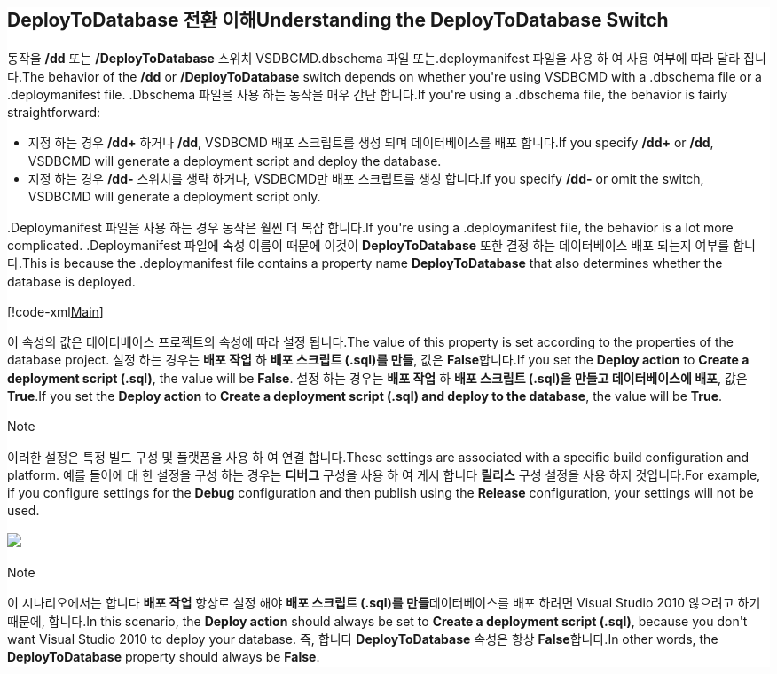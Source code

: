 ## <a name="understanding-the-deploytodatabase-switch"></a><span data-ttu-id="eeb4b-212">DeployToDatabase 전환 이해</span><span class="sxs-lookup"><span data-stu-id="eeb4b-212">Understanding the DeployToDatabase Switch</span></span>

<span data-ttu-id="eeb4b-213">동작을 **/dd** 또는 **/DeployToDatabase** 스위치 VSDBCMD.dbschema 파일 또는.deploymanifest 파일을 사용 하 여 사용 여부에 따라 달라 집니다.</span><span class="sxs-lookup"><span data-stu-id="eeb4b-213">The behavior of the **/dd** or **/DeployToDatabase** switch depends on whether you're using VSDBCMD with a .dbschema file or a .deploymanifest file.</span></span> <span data-ttu-id="eeb4b-214">.Dbschema 파일을 사용 하는 동작을 매우 간단 합니다.</span><span class="sxs-lookup"><span data-stu-id="eeb4b-214">If you're using a .dbschema file, the behavior is fairly straightforward:</span></span>

- <span data-ttu-id="eeb4b-215">지정 하는 경우 **/dd+** 하거나 **/dd**, VSDBCMD 배포 스크립트를 생성 되며 데이터베이스를 배포 합니다.</span><span class="sxs-lookup"><span data-stu-id="eeb4b-215">If you specify **/dd+** or **/dd**, VSDBCMD will generate a deployment script and deploy the database.</span></span>
- <span data-ttu-id="eeb4b-216">지정 하는 경우 **/dd-** 스위치를 생략 하거나, VSDBCMD만 배포 스크립트를 생성 합니다.</span><span class="sxs-lookup"><span data-stu-id="eeb4b-216">If you specify **/dd-** or omit the switch, VSDBCMD will generate a deployment script only.</span></span>

<span data-ttu-id="eeb4b-217">.Deploymanifest 파일을 사용 하는 경우 동작은 훨씬 더 복잡 합니다.</span><span class="sxs-lookup"><span data-stu-id="eeb4b-217">If you're using a .deploymanifest file, the behavior is a lot more complicated.</span></span> <span data-ttu-id="eeb4b-218">.Deploymanifest 파일에 속성 이름이 때문에 이것이 **DeployToDatabase** 또한 결정 하는 데이터베이스 배포 되는지 여부를 합니다.</span><span class="sxs-lookup"><span data-stu-id="eeb4b-218">This is because the .deploymanifest file contains a property name **DeployToDatabase** that also determines whether the database is deployed.</span></span>


[!code-xml[Main](deploying-database-projects/samples/sample2.xml)]


<span data-ttu-id="eeb4b-219">이 속성의 값은 데이터베이스 프로젝트의 속성에 따라 설정 됩니다.</span><span class="sxs-lookup"><span data-stu-id="eeb4b-219">The value of this property is set according to the properties of the database project.</span></span> <span data-ttu-id="eeb4b-220">설정 하는 경우는 **배포 작업** 하 **배포 스크립트 (.sql)를 만들**, 값은 **False**합니다.</span><span class="sxs-lookup"><span data-stu-id="eeb4b-220">If you set the **Deploy action** to **Create a deployment script (.sql)**, the value will be **False**.</span></span> <span data-ttu-id="eeb4b-221">설정 하는 경우는 **배포 작업** 하 **배포 스크립트 (.sql)을 만들고 데이터베이스에 배포**, 값은 **True**.</span><span class="sxs-lookup"><span data-stu-id="eeb4b-221">If you set the **Deploy action** to **Create a deployment script (.sql) and deploy to the database**, the value will be **True**.</span></span>

> [!NOTE]
> <span data-ttu-id="eeb4b-222">이러한 설정은 특정 빌드 구성 및 플랫폼을 사용 하 여 연결 합니다.</span><span class="sxs-lookup"><span data-stu-id="eeb4b-222">These settings are associated with a specific build configuration and platform.</span></span> <span data-ttu-id="eeb4b-223">예를 들어에 대 한 설정을 구성 하는 경우는 **디버그** 구성을 사용 하 여 게시 합니다 **릴리스** 구성 설정을 사용 하지 것입니다.</span><span class="sxs-lookup"><span data-stu-id="eeb4b-223">For example, if you configure settings for the **Debug** configuration and then publish using the **Release** configuration, your settings will not be used.</span></span>


![](deploying-database-projects/_static/image3.png)

> [!NOTE]
> <span data-ttu-id="eeb4b-224">이 시나리오에서는 합니다 **배포 작업** 항상로 설정 해야 **배포 스크립트 (.sql)를 만들**데이터베이스를 배포 하려면 Visual Studio 2010 않으려고 하기 때문에, 합니다.</span><span class="sxs-lookup"><span data-stu-id="eeb4b-224">In this scenario, the **Deploy action** should always be set to **Create a deployment script (.sql)**, because you don't want Visual Studio 2010 to deploy your database.</span></span> <span data-ttu-id="eeb4b-225">즉, 합니다 **DeployToDatabase** 속성은 항상 **False**합니다.</span><span class="sxs-lookup"><span data-stu-id="eeb4b-225">In other words, the **DeployToDatabase** property should always be **False**.</span></span>
